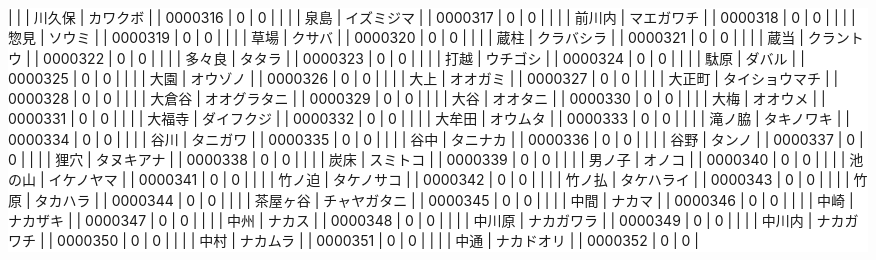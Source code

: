 |  |  | 川久保 | カワクボ |  | 0000316 | 0 | 0 |
|  |  | 泉島 | イズミジマ |  | 0000317 | 0 | 0 |
|  |  | 前川内 | マエガワチ |  | 0000318 | 0 | 0 |
|  |  | 惣見 | ソウミ |  | 0000319 | 0 | 0 |
|  |  | 草場 | クサバ |  | 0000320 | 0 | 0 |
|  |  | 蔵柱 | クラバシラ |  | 0000321 | 0 | 0 |
|  |  | 蔵当 | クラントウ |  | 0000322 | 0 | 0 |
|  |  | 多々良 | タタラ |  | 0000323 | 0 | 0 |
|  |  | 打越 | ウチゴシ |  | 0000324 | 0 | 0 |
|  |  | 駄原 | ダバル |  | 0000325 | 0 | 0 |
|  |  | 大園 | オウゾノ |  | 0000326 | 0 | 0 |
|  |  | 大上 | オオガミ |  | 0000327 | 0 | 0 |
|  |  | 大正町 | タイショウマチ |  | 0000328 | 0 | 0 |
|  |  | 大倉谷 | オオグラタニ |  | 0000329 | 0 | 0 |
|  |  | 大谷 | オオタニ |  | 0000330 | 0 | 0 |
|  |  | 大梅 | オオウメ |  | 0000331 | 0 | 0 |
|  |  | 大福寺 | ダイフクジ |  | 0000332 | 0 | 0 |
|  |  | 大牟田 | オウムタ |  | 0000333 | 0 | 0 |
|  |  | 滝ノ脇 | タキノワキ |  | 0000334 | 0 | 0 |
|  |  | 谷川 | タニガワ |  | 0000335 | 0 | 0 |
|  |  | 谷中 | タニナカ |  | 0000336 | 0 | 0 |
|  |  | 谷野 | タンノ |  | 0000337 | 0 | 0 |
|  |  | 狸穴 | タヌキアナ |  | 0000338 | 0 | 0 |
|  |  | 炭床 | スミトコ |  | 0000339 | 0 | 0 |
|  |  | 男ノ子 | オノコ |  | 0000340 | 0 | 0 |
|  |  | 池の山 | イケノヤマ |  | 0000341 | 0 | 0 |
|  |  | 竹ノ迫 | タケノサコ |  | 0000342 | 0 | 0 |
|  |  | 竹ノ払 | タケハライ |  | 0000343 | 0 | 0 |
|  |  | 竹原 | タカハラ |  | 0000344 | 0 | 0 |
|  |  | 茶屋ヶ谷 | チャヤガタニ |  | 0000345 | 0 | 0 |
|  |  | 中間 | ナカマ |  | 0000346 | 0 | 0 |
|  |  | 中崎 | ナカザキ |  | 0000347 | 0 | 0 |
|  |  | 中州 | ナカス |  | 0000348 | 0 | 0 |
|  |  | 中川原 | ナカガワラ |  | 0000349 | 0 | 0 |
|  |  | 中川内 | ナカガワチ |  | 0000350 | 0 | 0 |
|  |  | 中村 | ナカムラ |  | 0000351 | 0 | 0 |
|  |  | 中通 | ナカドオリ |  | 0000352 | 0 | 0 |